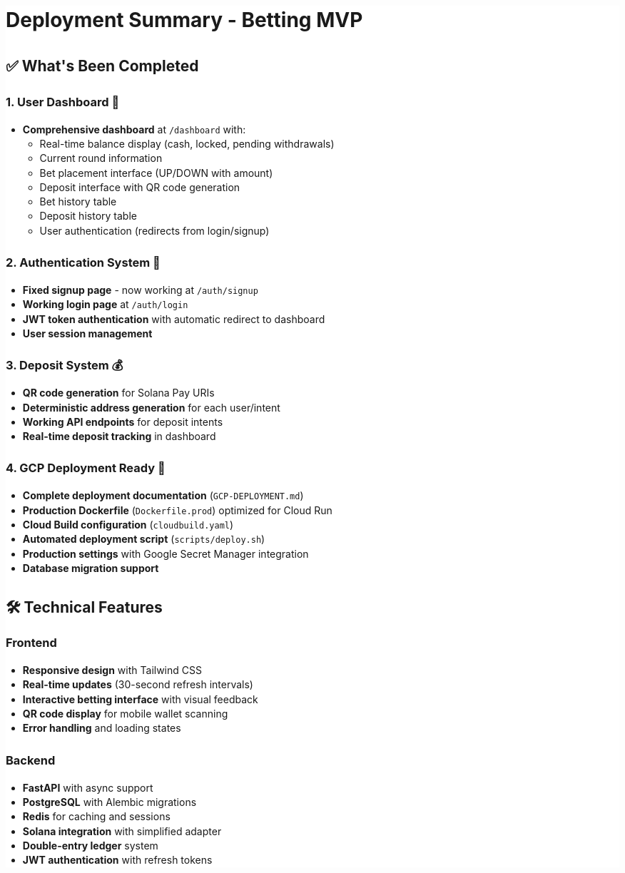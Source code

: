 # Deployment Summary - Betting MVP

## ✅ What's Been Completed

### 1. User Dashboard 🎯
- **Comprehensive dashboard** at `/dashboard` with:
  - Real-time balance display (cash, locked, pending withdrawals)
  - Current round information
  - Bet placement interface (UP/DOWN with amount)
  - Deposit interface with QR code generation
  - Bet history table
  - Deposit history table
  - User authentication (redirects from login/signup)

### 2. Authentication System 🔐
- **Fixed signup page** - now working at `/auth/signup`
- **Working login page** at `/auth/login`
- **JWT token authentication** with automatic redirect to dashboard
- **User session management**

### 3. Deposit System 💰
- **QR code generation** for Solana Pay URIs
- **Deterministic address generation** for each user/intent
- **Working API endpoints** for deposit intents
- **Real-time deposit tracking** in dashboard

### 4. GCP Deployment Ready 🚀
- **Complete deployment documentation** (`GCP-DEPLOYMENT.md`)
- **Production Dockerfile** (`Dockerfile.prod`) optimized for Cloud Run
- **Cloud Build configuration** (`cloudbuild.yaml`)
- **Automated deployment script** (`scripts/deploy.sh`)
- **Production settings** with Google Secret Manager integration
- **Database migration support**

## 🛠️ Technical Features

### Frontend
- **Responsive design** with Tailwind CSS
- **Real-time updates** (30-second refresh intervals)
- **Interactive betting interface** with visual feedback
- **QR code display** for mobile wallet scanning
- **Error handling** and loading states

### Backend
- **FastAPI** with async support
- **PostgreSQL** with Alembic migrations
- **Redis** for caching and sessions
- **Solana integration** with simplified adapter
- **Double-entry ledger** system
- **JWT authentication** with refresh tokens
